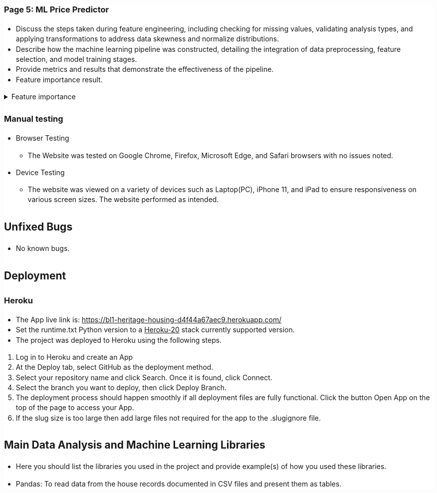 
### Page 5: ML Price Predictor
- Discuss the steps taken during feature engineering, including checking for missing values, validating analysis types, and applying transformations to address data skewness and normalize distributions.
- Describe how the machine learning pipeline was constructed, detailing the integration of data preprocessing, feature selection, and model training stages.
- Provide metrics and results that demonstrate the effectiveness of the pipeline. 
- Feature importance result.

<details><summary>Feature importance</summary></details> 



### Manual testing

- Browser Testing
   - The Website was tested on Google Chrome, Firefox, Microsoft Edge, and Safari browsers with no issues noted.

- Device Testing
   - The website was viewed on a variety of devices such as Laptop(PC), iPhone 11, and iPad to ensure responsiveness on various screen sizes. The website performed as intended.

## Unfixed Bugs

* No known bugs.

## Deployment

### Heroku

* The App live link is: <https://bl1-heritage-housing-d4f44a67aec9.herokuapp.com/>
* Set the runtime.txt Python version to a [Heroku-20](https://devcenter.heroku.com/articles/python-support#supported-runtimes) stack currently supported version.
* The project was deployed to Heroku using the following steps.

1. Log in to Heroku and create an App
2. At the Deploy tab, select GitHub as the deployment method.
3. Select your repository name and click Search. Once it is found, click Connect.
4. Select the branch you want to deploy, then click Deploy Branch.
5. The deployment process should happen smoothly if all deployment files are fully functional. Click the button Open App on the top of the page to access your App.
6. If the slug size is too large then add large files not required for the app to the .slugignore file.

## Main Data Analysis and Machine Learning Libraries

* Here you should list the libraries you used in the project and provide example(s) of how you used these libraries.

- Pandas: To read data from the house records documented in CSV files and present them as tables.
